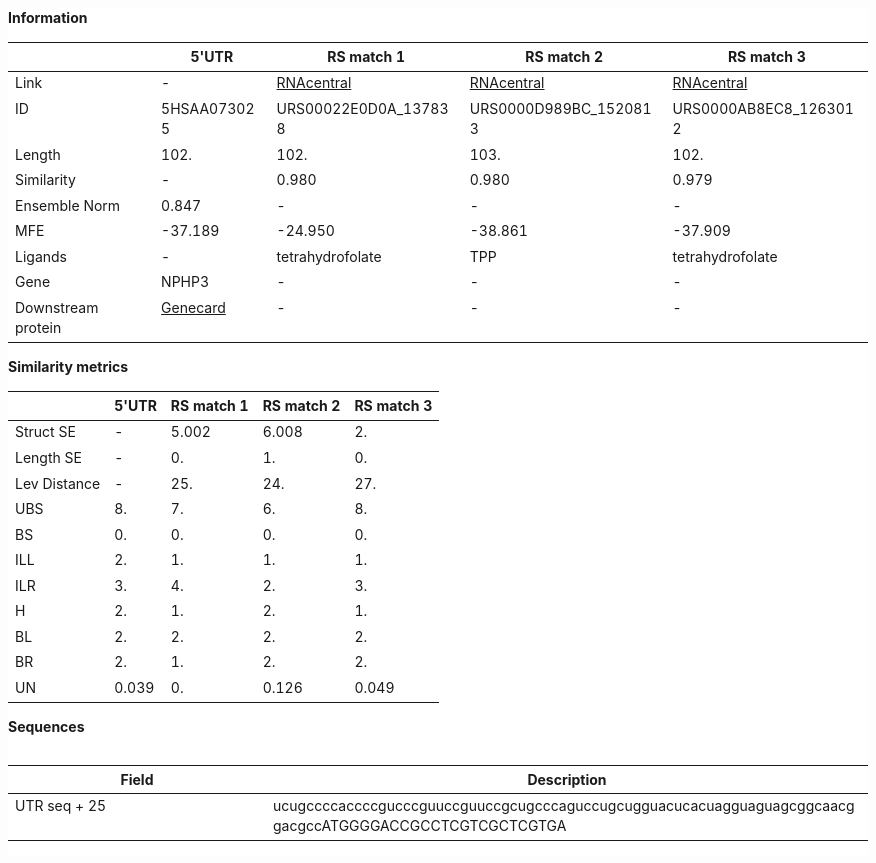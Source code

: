 
**Information**

| | 5'UTR       | RS match 1   | RS match 2  | RS match 3 |
| ---- | ----------- | ----------- | ----------- | ----------- |
| <span title="Link to the sequence source">Link</span> | -  | <a href="https://rnacentral.org/rna/URS00022E0D0A/137838" target="_blank" rel="noopener noreferrer">RNAcentral</a>     |<a href="https://rnacentral.org/rna/URS0000D989BC/1520813" target="_blank" rel="noopener noreferrer">RNAcentral</a>  | <a href="https://rnacentral.org/rna/URS0000AB8EC8/1263012" target="_blank" rel="noopener noreferrer">RNAcentral</a>   |
| <span title="ID within respective databases">ID</span>  | 5HSAA073025     | URS00022E0D0A_137838     | URS0000D989BC_1520813     | URS0000AB8EC8_1263012     |
| <span title="Length of the sequence in question">Length</span>  | 102.     |  102.    | 103.   |  102.    |
| <span title="Similarity score calculated from all similarity metrics">Similarity</span>  | - | 0.980 | 0.980 | 0.979 |
| <span title="Ensemble classification via all 19 ML classifiers">Ensemble Norm</span>  | 0.847 | - | - | - |
| <span title="Nupack Mean Free Energy of the secondary structure">MFE</span>  | -37.189 | -24.950 | -38.861 | -37.909 |
| <span title="Reported Ligand match on RNAcentral or via RFAM">Ligands</span>  | - | tetrahydrofolate | TPP | tetrahydrofolate |
| <span title="Homo Sapiens gene abbreviation">Gene</span>  | NPHP3 | - | - | - |
| <span title="Link to the sequence source">Downstream protein</span>  | <a href="https://www.genecards.org/cgi-bin/carddisp.pl?gene=NPHP3" target="_blank" rel="noopener noreferrer"> Genecard </a>   |    -    | -  | - |


**Similarity metrics**

| | 5'UTR       | RS match 1   | RS match 2  | RS match 3 |
| ---- | ----------- | ----------- | ----------- | ----------- |
| <span title="Structural feature squared error">Struct SE</span> | - | 5.002 | 6.008 | 2. |
| <span title="Length difference squared error">Length SE</span> | - | 0. | 1. | 0. |
| <span title="Edit distance of both dot structures">Lev Distance</span> | - | 25. | 24. | 27. |
| <span title="Unbranched stack count">UBS</span>| 8. | 7. | 6. | 8. |
| <span title="Branched stack counts">BS</span> | 0. | 0. | 0. | 0. |
| <span title="Inner loop left count">ILL</span> | 2. | 1. | 1. | 1. |
| <span title="Inner loop right count">ILR</span> | 3. | 4. | 2. | 3. |
| <span title="Hairpin counts">H</span> | 2. | 1. | 2. | 1. |
| <span title="Bulges left count">BL</span> | 2. | 2. | 2. | 2. |
| <span title="Bulges right count">BR</span> | 2. | 1. | 2. | 2. |
| <span title="Unpaired nucleotide %">UN</span> | 0.039 | 0. | 0.126 | 0.049 |

**Sequences**


<div style="overflow-x:auto;">

<table>
<colgroup>
<col width="30%" />
<col width="70%" />
</colgroup>
<thead>
<tr class="header">
<th>Field</th>
<th>Description</th>
</tr>
</thead>
<tbody>
<tr>
<td markdown="span">UTR seq + 25 </td>
<td markdown="span"> ucugccccaccccgucccguuccguuccgcugcccaguccugcugguacucacuagguaguagcggcaacggacgccATGGGGACCGCCTCGTCGCTCGTGA </td>
</tr>